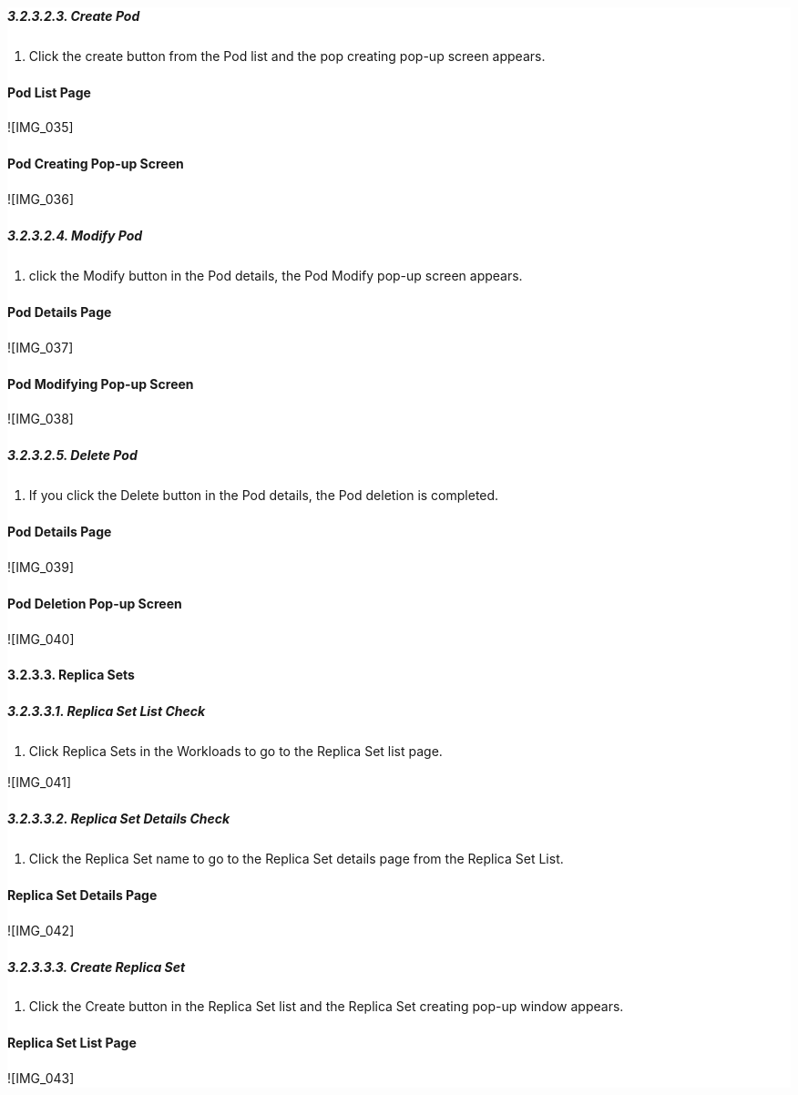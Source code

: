 ##### <div id='3-2-3-2-3'/> 3.2.3.2.3. Create Pod 
1. Click the create button from the Pod list and the pop creating pop-up screen appears.

#### Pod List Page
![IMG_035]

#### Pod Creating Pop-up Screen
![IMG_036]

##### <div id='3-2-3-2-4'/> 3.2.3.2.4. Modify Pod 
1. click the Modify button in the Pod details, the Pod Modify pop-up screen appears.

#### Pod Details Page
![IMG_037]

#### Pod Modifying Pop-up Screen
![IMG_038]

##### <div id='3-2-3-2-5'/> 3.2.3.2.5. Delete Pod
1. If you click the Delete button in the Pod details, the Pod deletion is completed.

#### Pod Details Page
![IMG_039]

#### Pod Deletion Pop-up Screen
![IMG_040]


#### <div id='3-2-3-3'/> 3.2.3.3. Replica Sets
##### <div id='3-2-3-3-1'/> 3.2.3.3.1. Replica Set List Check
1. Click Replica Sets in the Workloads to go to the Replica Set list page.

![IMG_041]

##### <div id='3-2-3-3-2'/> 3.2.3.3.2. Replica Set Details Check
1. Click the Replica Set name to go to the Replica Set details page from the Replica Set List.

#### Replica Set Details Page
![IMG_042]

##### <div id='3-2-3-3-3'/> 3.2.3.3.3. Create Replica Set
1. Click the Create button in the Replica Set list and the Replica Set creating pop-up window appears.

#### Replica Set List Page
![IMG_043]

